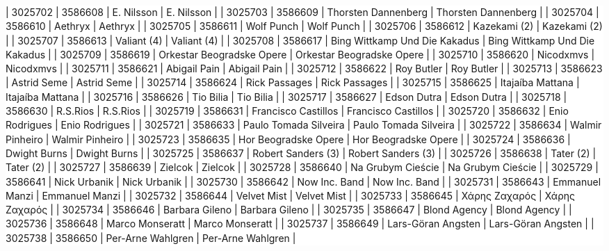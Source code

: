 | 3025702 | 3586608 | E. Nilsson | E. Nilsson |
| 3025703 | 3586609 | Thorsten Dannenberg | Thorsten Dannenberg |
| 3025704 | 3586610 | Aethryx | Aethryx |
| 3025705 | 3586611 | Wolf Punch | Wolf Punch |
| 3025706 | 3586612 | Kazekami (2) | Kazekami (2) |
| 3025707 | 3586613 | Valiant (4) | Valiant (4) |
| 3025708 | 3586617 | Bing Wittkamp Und Die Kakadus | Bing Wittkamp Und Die Kakadus |
| 3025709 | 3586619 | Orkestar Beogradske Opere | Orkestar Beogradske Opere |
| 3025710 | 3586620 | Nicodxmvs | Nicodxmvs |
| 3025711 | 3586621 | Abigail Pain | Abigail Pain |
| 3025712 | 3586622 | Roy Butler | Roy Butler |
| 3025713 | 3586623 | Astrid Seme | Astrid Seme |
| 3025714 | 3586624 | Rick Passages | Rick Passages |
| 3025715 | 3586625 | Itajaíba Mattana | Itajaíba Mattana |
| 3025716 | 3586626 | Tio Bilia | Tio Bilia |
| 3025717 | 3586627 | Edson Dutra | Edson Dutra |
| 3025718 | 3586630 | R.S.Rios | R.S.Rios |
| 3025719 | 3586631 | Francisco Castillos | Francisco Castillos |
| 3025720 | 3586632 | Enio Rodrigues | Enio Rodrigues |
| 3025721 | 3586633 | Paulo Tomada Silveira | Paulo Tomada Silveira |
| 3025722 | 3586634 | Walmir Pinheiro | Walmir Pinheiro |
| 3025723 | 3586635 | Hor Beogradske Opere | Hor Beogradske Opere |
| 3025724 | 3586636 | Dwight Burns | Dwight Burns |
| 3025725 | 3586637 | Robert Sanders (3) | Robert Sanders (3) |
| 3025726 | 3586638 | Tater (2) | Tater (2) |
| 3025727 | 3586639 | Zielcok | Zielcok |
| 3025728 | 3586640 | Na Grubym Cieście | Na Grubym Cieście |
| 3025729 | 3586641 | Nick Urbanik | Nick Urbanik |
| 3025730 | 3586642 | Now Inc. Band | Now Inc. Band |
| 3025731 | 3586643 | Emmanuel Manzi | Emmanuel Manzi |
| 3025732 | 3586644 | Velvet Mist | Velvet Mist |
| 3025733 | 3586645 | Χάρης Ζαχαρός | Χάρης Ζαχαρός |
| 3025734 | 3586646 | Barbara Gileno | Barbara Gileno |
| 3025735 | 3586647 | Blond Agency | Blond Agency |
| 3025736 | 3586648 | Marco Monseratt | Marco Monseratt |
| 3025737 | 3586649 | Lars-Göran Angsten | Lars-Göran Angsten |
| 3025738 | 3586650 | Per-Arne Wahlgren | Per-Arne Wahlgren |